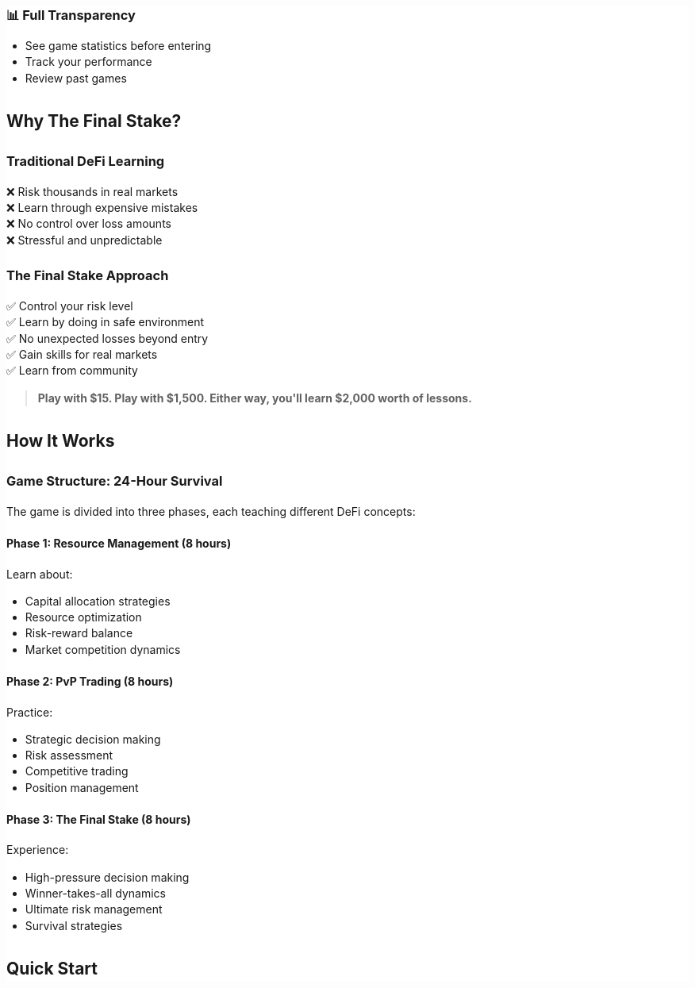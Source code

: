 ### 📊 Full Transparency
- See game statistics before entering
- Track your performance
- Review past games

## Why The Final Stake?

### Traditional DeFi Learning
❌ Risk thousands in real markets  
❌ Learn through expensive mistakes  
❌ No control over loss amounts  
❌ Stressful and unpredictable  

### The Final Stake Approach
✅ Control your risk level  
✅ Learn by doing in safe environment  
✅ No unexpected losses beyond entry  
✅ Gain skills for real markets  
✅ Learn from community  

> **Play with $15. Play with $1,500. Either way, you'll learn $2,000 worth of lessons.**

## How It Works

### Game Structure: 24-Hour Survival

The game is divided into three phases, each teaching different DeFi concepts:

#### Phase 1: Resource Management (8 hours)
Learn about:
- Capital allocation strategies
- Resource optimization
- Risk-reward balance
- Market competition dynamics

#### Phase 2: PvP Trading (8 hours)
Practice:
- Strategic decision making
- Risk assessment
- Competitive trading
- Position management

#### Phase 3: The Final Stake (8 hours)
Experience:
- High-pressure decision making
- Winner-takes-all dynamics
- Ultimate risk management
- Survival strategies

## Quick Start
